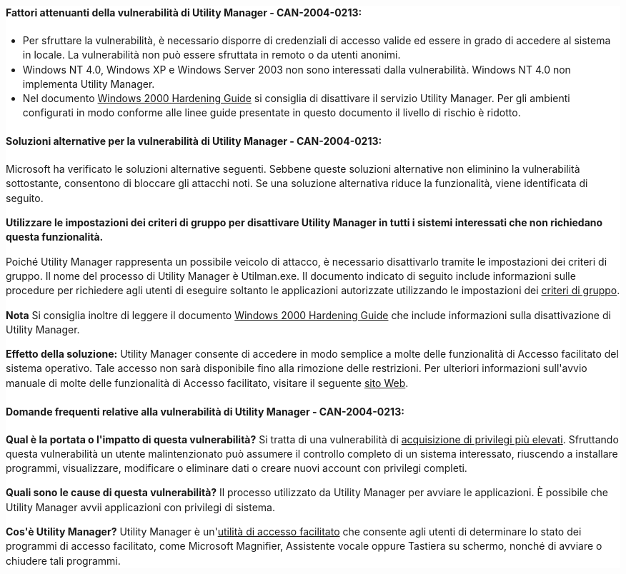 #### Fattori attenuanti della vulnerabilità di Utility Manager - CAN-2004-0213:

-   Per sfruttare la vulnerabilità, è necessario disporre di credenziali di accesso valide ed essere in grado di accedere al sistema in locale. La vulnerabilità non può essere sfruttata in remoto o da utenti anonimi.
-   Windows NT 4.0, Windows XP e Windows Server 2003 non sono interessati dalla vulnerabilità. Windows NT 4.0 non implementa Utility Manager.
-   Nel documento [Windows 2000 Hardening Guide](http://www.microsoft.com/downloads/details.aspx?familyid=15e83186-a2c8-4c8f-a9d0-a0201f639a56&displaylang=en) si consiglia di disattivare il servizio Utility Manager. Per gli ambienti configurati in modo conforme alle linee guide presentate in questo documento il livello di rischio è ridotto.

#### Soluzioni alternative per la vulnerabilità di Utility Manager - CAN-2004-0213:

Microsoft ha verificato le soluzioni alternative seguenti. Sebbene queste soluzioni alternative non eliminino la vulnerabilità sottostante, consentono di bloccare gli attacchi noti. Se una soluzione alternativa riduce la funzionalità, viene identificata di seguito.

**Utilizzare le impostazioni dei criteri di gruppo per disattivare Utility Manager in tutti i sistemi interessati che non richiedano questa funzionalità.**

Poiché Utility Manager rappresenta un possibile veicolo di attacco, è necessario disattivarlo tramite le impostazioni dei criteri di gruppo. Il nome del processo di Utility Manager è Utilman.exe. Il documento indicato di seguito include informazioni sulle procedure per richiedere agli utenti di eseguire soltanto le applicazioni autorizzate utilizzando le impostazioni dei [criteri di gruppo](http://www.microsoft.com/windows2000/techinfo/howitworks/management/grouppolwp.asp).

**Nota** Si consiglia inoltre di leggere il documento [Windows 2000 Hardening Guide](http://www.microsoft.com/downloads/details.aspx?familyid=15e83186-a2c8-4c8f-a9d0-a0201f639a56&displaylang=en) che include informazioni sulla disattivazione di Utility Manager.

**Effetto della soluzione:** Utility Manager consente di accedere in modo semplice a molte delle funzionalità di Accesso facilitato del sistema operativo. Tale accesso non sarà disponibile fino alla rimozione delle restrizioni. Per ulteriori informazioni sull'avvio manuale di molte delle funzionalità di Accesso facilitato, visitare il seguente [sito Web](http://www.microsoft.com/enable/training/windows2000/default.aspx).

#### Domande frequenti relative alla vulnerabilità di Utility Manager - CAN-2004-0213:

**Qual è la portata o l'impatto di questa vulnerabilità?**
Si tratta di una vulnerabilità di [acquisizione di privilegi più elevati](http://go.microsoft.com/fwlink/?linkid=21142). Sfruttando questa vulnerabilità un utente malintenzionato può assumere il controllo completo di un sistema interessato, riuscendo a installare programmi, visualizzare, modificare o eliminare dati o creare nuovi account con privilegi completi.

**Quali sono le cause di questa vulnerabilità?**
Il processo utilizzato da Utility Manager per avviare le applicazioni. È possibile che Utility Manager avvii applicazioni con privilegi di sistema.

**Cos'è Utility Manager?**
Utility Manager è un'[utilità di accesso facilitato](http://www.microsoft.com/enable/at/default.aspx) che consente agli utenti di determinare lo stato dei programmi di accesso facilitato, come Microsoft Magnifier, Assistente vocale oppure Tastiera su schermo, nonché di avviare o chiudere tali programmi.
